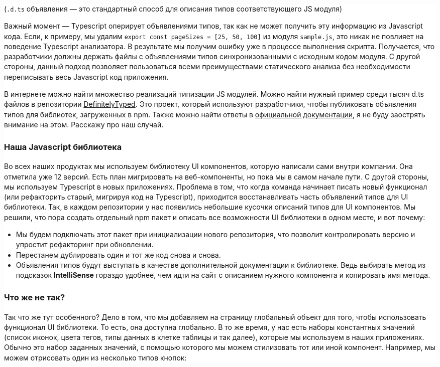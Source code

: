 (`.d.ts` объявления — это стандартный способ для описания типов соответствующего JS модуля)

Важный момент — Typescript оперирует объявлениями типов, так как не может получить эту информацию из Javascript кода.
Если, к примеру, мы удалим `export const pageSizes = [25, 50, 100]` из модуля `sample.js`, это никак не повлияет на
поведение Typescript анализатора. В результате мы получим ошибку уже в процессе выполнения скрипта. Получается, что
разработчики должны держать файлы с объявлениями типов синхронизованными с исходным кодом модуля. С другой стороны,
данный подход позволяет пользоваться всеми преимуществами статического анализа без необходимости переписывать весь
Javascript код приложения.

В интернете можно найти множество реализаций типизации JS модулей. Можно найти нужный пример среди тысяч d.ts файлов в
репозитории
[DefinitelyTyped](https://github.com/DefinitelyTyped/DefinitelyTyped). Это проект, который используют разработчики,
чтобы публиковать объявления типов для библиотек, загруженных в npm. Также можно найти ответы в
[официальной документации](https://www.typescriptlang.org/docs/handbook/2/type-declarations.html), я не буду заострять
внимание на этом. Расскажу про наш случай.

### Наша Javascript библиотека

Во всех наших продуктах мы используем библиотеку UI компонентов, которую написали сами внутри компании. Она отметила
уже 12 версий. Есть план мигрировать на веб-компоненты, но пока мы в самом начале пути. С другой стороны, мы используем
Typescript в новых приложениях. Проблема в том, что когда команда начинает писать новый функционал (или рефакторить
старый, мигрируя код на Typescript), приходится восстанавливать часть объявлений типов для UI библиотеки. Так, в каждом
репозитории у нас появились небольшие кусочки описаний типов для UI компонентов. Мы решили, что пора создать отдельный
npm пакет и описать все возможности UI библиотеки в одном месте, и вот почему:

- Мы будем подключать этот пакет при инициализации нового репозитория, что позволит контролировать версию и упростит
  рефакторинг при обновлении.
- Перестанем дублировать один и тот же код снова и снова.
- Объявления типов будут выступать в качестве дополнительной документации к библиотеке. Ведь выбирать метод из
  подсказок **IntelliSense** гораздо удобнее, чем идти на сайт с описанием нужного компонента и копировать имя метода.

### Что же не так?

Так что же тут особенного? Дело в том, что мы добавляем на страницу глобальный объект для того, чтобы использовать
функционал UI библиотеки. То есть, она доступна глобально. В то же время, у нас есть наборы константных значений
(список иконок, цвета тегов, типы данных в клетке таблицы и так далее), которые мы используем в наших приложениях.
Обычно это набор заданных значений, с помощью которого мы можем стилизовать тот или иной компонент. Например, мы можем
отрисовать один из несколько типов кнопок:
